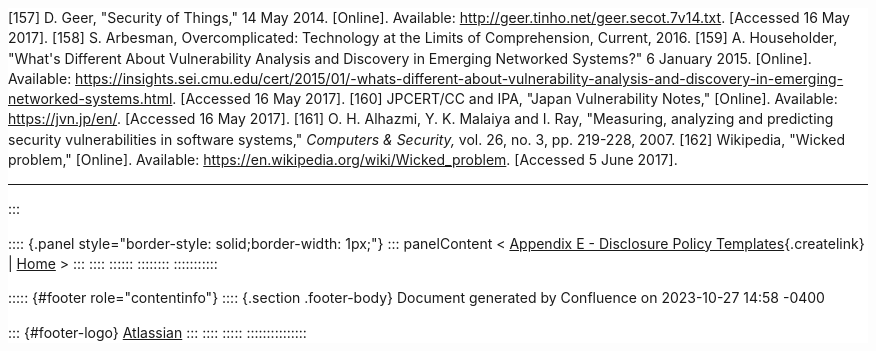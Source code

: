   \[157\]   D. Geer, \"Security of Things,\" 14 May 2014. \[Online\]. Available: http://geer.tinho.net/geer.secot.7v14.txt. \[Accessed 16 May 2017\].
  \[158\]   S. Arbesman, Overcomplicated: Technology at the Limits of Comprehension, Current, 2016.
  \[159\]   A. Householder, \"What\'s Different About Vulnerability Analysis and Discovery in Emerging Networked Systems?\" 6 January 2015. \[Online\]. Available: https://insights.sei.cmu.edu/cert/2015/01/-whats-different-about-vulnerability-analysis-and-discovery-in-emerging-networked-systems.html. \[Accessed 16 May 2017\].
  \[160\]   JPCERT/CC and IPA, \"Japan Vulnerability Notes,\" \[Online\]. Available: https://jvn.jp/en/. \[Accessed 16 May 2017\].
  \[161\]   O. H. Alhazmi, Y. K. Malaiya and I. Ray, \"Measuring, analyzing and predicting security vulnerabilities in software systems,\" *Computers & Security,* vol. 26, no. 3, pp. 219-228, 2007.
  \[162\]   Wikipedia, \"Wicked problem,\" \[Online\]. Available: https://en.wikipedia.org/wiki/Wicked_problem. \[Accessed 5 June 2017\].
  --------- ------------------------------------------------------------------------------------------------------------------------------------------------------------------------------------------------------------------------------------------------------------------------------------------------------------------------------------------------------------------------------
:::

:::: {.panel style="border-style: solid;border-width: 1px;"}
::: panelContent
\< [Appendix E - Disclosure Policy
Templates](/confluence/pages/createpage.action?spaceKey=CVD&title=Appendix+E+%E2%80%93+Disclosure+Policy+Templates&linkCreation=true&fromPageId=47677529){.createlink}
\|
[Home](The-CERT-Guide-to-Coordinated-Vulnerability-Disclosure_47677443.html)
\>
:::
::::
::::::
::::::::
:::::::::::

::::: {#footer role="contentinfo"}
:::: {.section .footer-body}
Document generated by Confluence on 2023-10-27 14:58 -0400

::: {#footer-logo}
[Atlassian](https://www.atlassian.com/)
:::
::::
:::::
:::::::::::::::
